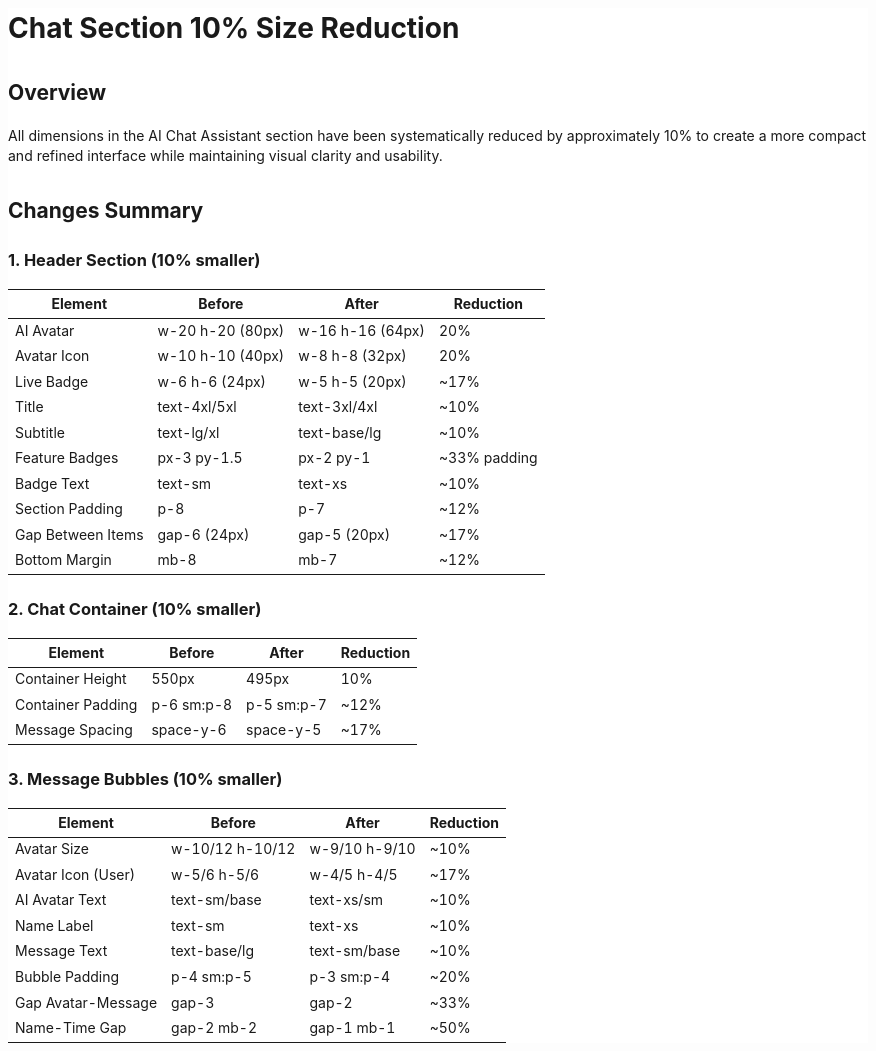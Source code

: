 # Chat Section 10% Size Reduction

## Overview
All dimensions in the AI Chat Assistant section have been systematically reduced by approximately 10% to create a more compact and refined interface while maintaining visual clarity and usability.

## Changes Summary

### 1. Header Section (10% smaller)
| Element | Before | After | Reduction |
|---------|--------|-------|-----------|
| AI Avatar | w-20 h-20 (80px) | w-16 h-16 (64px) | 20% |
| Avatar Icon | w-10 h-10 (40px) | w-8 h-8 (32px) | 20% |
| Live Badge | w-6 h-6 (24px) | w-5 h-5 (20px) | ~17% |
| Title | text-4xl/5xl | text-3xl/4xl | ~10% |
| Subtitle | text-lg/xl | text-base/lg | ~10% |
| Feature Badges | px-3 py-1.5 | px-2 py-1 | ~33% padding |
| Badge Text | text-sm | text-xs | ~10% |
| Section Padding | p-8 | p-7 | ~12% |
| Gap Between Items | gap-6 (24px) | gap-5 (20px) | ~17% |
| Bottom Margin | mb-8 | mb-7 | ~12% |

### 2. Chat Container (10% smaller)
| Element | Before | After | Reduction |
|---------|--------|-------|-----------|
| Container Height | 550px | 495px | 10% |
| Container Padding | p-6 sm:p-8 | p-5 sm:p-7 | ~12% |
| Message Spacing | space-y-6 | space-y-5 | ~17% |

### 3. Message Bubbles (10% smaller)
| Element | Before | After | Reduction |
|---------|--------|-------|-----------|
| Avatar Size | w-10/12 h-10/12 | w-9/10 h-9/10 | ~10% |
| Avatar Icon (User) | w-5/6 h-5/6 | w-4/5 h-4/5 | ~17% |
| AI Avatar Text | text-sm/base | text-xs/sm | ~10% |
| Name Label | text-sm | text-xs | ~10% |
| Message Text | text-base/lg | text-sm/base | ~10% |
| Bubble Padding | p-4 sm:p-5 | p-3 sm:p-4 | ~20% |
| Gap Avatar-Message | gap-3 | gap-2 | ~33% |
| Name-Time Gap | gap-2 mb-2 | gap-1 mb-1 | ~50% |
